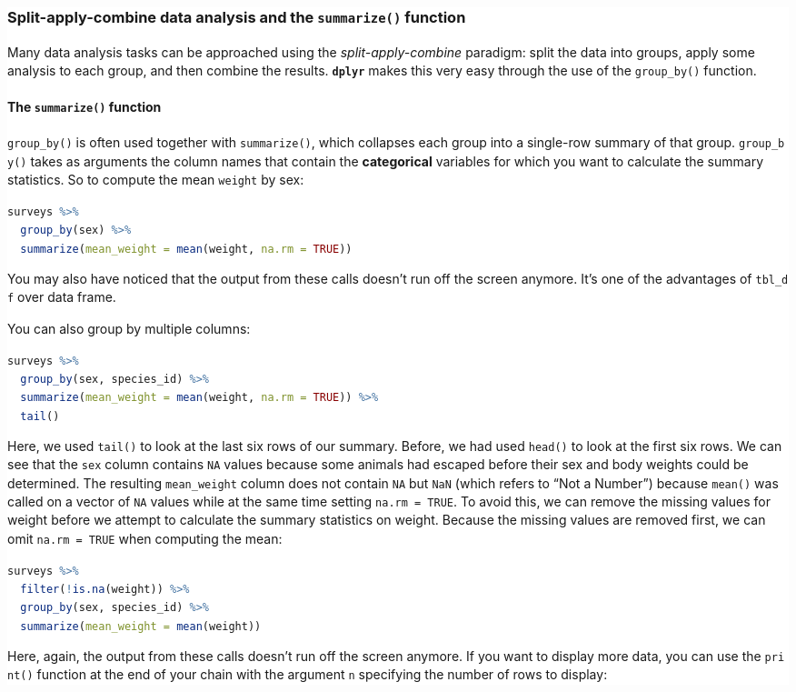 > </p>

### Split-apply-combine data analysis and the `summarize()` function

Many data analysis tasks can be approached using the
*split-apply-combine* paradigm: split the data into groups, apply some
analysis to each group, and then combine the results. **`dplyr`** makes
this very easy through the use of the `group_by()` function.

#### The `summarize()` function

`group_by()` is often used together with `summarize()`, which collapses
each group into a single-row summary of that group. `group_by()` takes
as arguments the column names that contain the **categorical** variables
for which you want to calculate the summary statistics. So to compute
the mean `weight` by sex:

``` r
surveys %>%
  group_by(sex) %>%
  summarize(mean_weight = mean(weight, na.rm = TRUE))
```

You may also have noticed that the output from these calls doesn’t run
off the screen anymore. It’s one of the advantages of `tbl_df` over data
frame.

You can also group by multiple columns:

``` r
surveys %>%
  group_by(sex, species_id) %>%
  summarize(mean_weight = mean(weight, na.rm = TRUE)) %>%
  tail()
```

Here, we used `tail()` to look at the last six rows of our summary.
Before, we had used `head()` to look at the first six rows. We can see
that the `sex` column contains `NA` values because some animals had
escaped before their sex and body weights could be determined. The
resulting `mean_weight` column does not contain `NA` but `NaN` (which
refers to “Not a Number”) because `mean()` was called on a vector of
`NA` values while at the same time setting `na.rm = TRUE`. To avoid
this, we can remove the missing values for weight before we attempt to
calculate the summary statistics on weight. Because the missing values
are removed first, we can omit `na.rm = TRUE` when computing the mean:

``` r
surveys %>%
  filter(!is.na(weight)) %>%
  group_by(sex, species_id) %>%
  summarize(mean_weight = mean(weight))
```

Here, again, the output from these calls doesn’t run off the screen
anymore. If you want to display more data, you can use the `print()`
function at the end of your chain with the argument `n` specifying the
number of rows to display:
